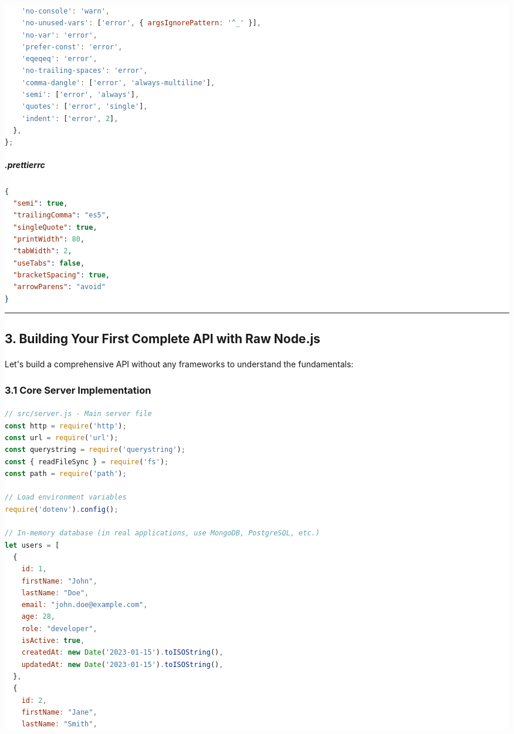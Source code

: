 ```javascript
    'no-console': 'warn',
    'no-unused-vars': ['error', { argsIgnorePattern: '^_' }],
    'no-var': 'error',
    'prefer-const': 'error',
    'eqeqeq': 'error',
    'no-trailing-spaces': 'error',
    'comma-dangle': ['error', 'always-multiline'],
    'semi': ['error', 'always'],
    'quotes': ['error', 'single'],
    'indent': ['error', 2],
  },
};
```

##### .prettierrc
```json
{
  "semi": true,
  "trailingComma": "es5",
  "singleQuote": true,
  "printWidth": 80,
  "tabWidth": 2,
  "useTabs": false,
  "bracketSpacing": true,
  "arrowParens": "avoid"
}
```

---

## 3. Building Your First Complete API with Raw Node.js

Let's build a comprehensive API without any frameworks to understand the fundamentals:

### 3.1 Core Server Implementation

```javascript
// src/server.js - Main server file
const http = require('http');
const url = require('url');
const querystring = require('querystring');
const { readFileSync } = require('fs');
const path = require('path');

// Load environment variables
require('dotenv').config();

// In-memory database (in real applications, use MongoDB, PostgreSQL, etc.)
let users = [
  {
    id: 1,
    firstName: "John",
    lastName: "Doe",
    email: "john.doe@example.com",
    age: 28,
    role: "developer",
    isActive: true,
    createdAt: new Date('2023-01-15').toISOString(),
    updatedAt: new Date('2023-01-15').toISOString(),
  },
  {
    id: 2,
    firstName: "Jane",
    lastName: "Smith",
```